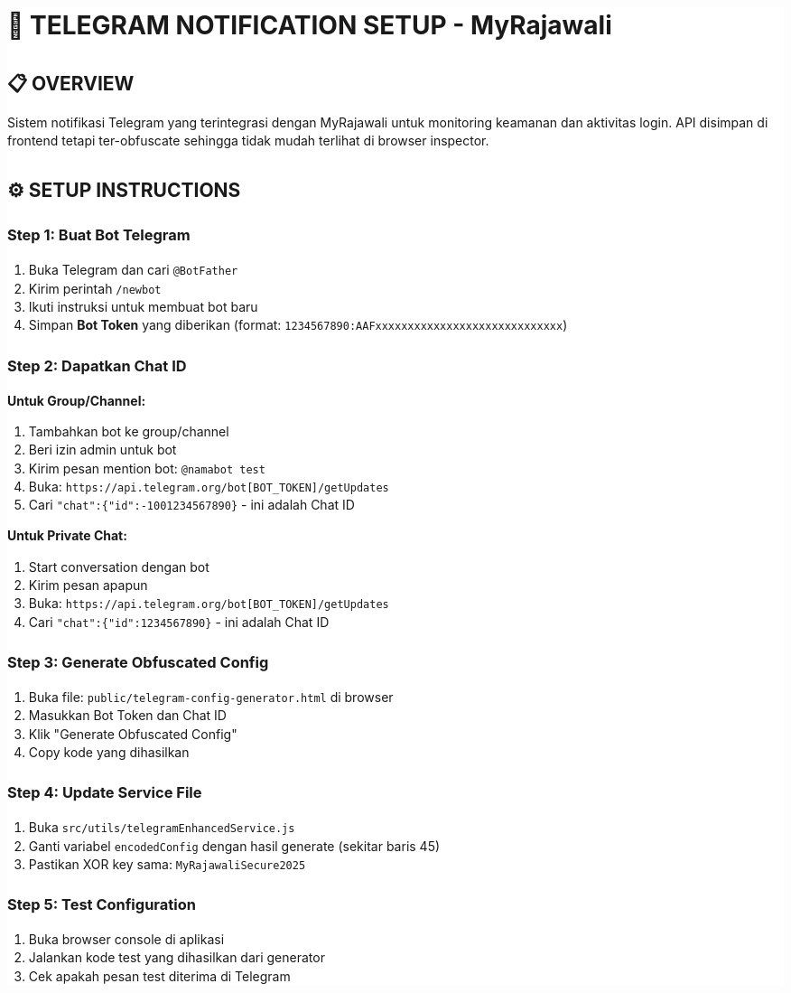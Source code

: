 # 🔔 TELEGRAM NOTIFICATION SETUP - MyRajawali

## 📋 OVERVIEW
Sistem notifikasi Telegram yang terintegrasi dengan MyRajawali untuk monitoring keamanan dan aktivitas login. API disimpan di frontend tetapi ter-obfuscate sehingga tidak mudah terlihat di browser inspector.

## ⚙️ SETUP INSTRUCTIONS

### Step 1: Buat Bot Telegram

1. Buka Telegram dan cari `@BotFather`
2. Kirim perintah `/newbot`
3. Ikuti instruksi untuk membuat bot baru
4. Simpan **Bot Token** yang diberikan (format: `1234567890:AAFxxxxxxxxxxxxxxxxxxxxxxxxxxxxx`)

### Step 2: Dapatkan Chat ID

**Untuk Group/Channel:**
1. Tambahkan bot ke group/channel
2. Beri izin admin untuk bot
3. Kirim pesan mention bot: `@namabot test`
4. Buka: `https://api.telegram.org/bot[BOT_TOKEN]/getUpdates`
5. Cari `"chat":{"id":-1001234567890}` - ini adalah Chat ID

**Untuk Private Chat:**
1. Start conversation dengan bot
2. Kirim pesan apapun
3. Buka: `https://api.telegram.org/bot[BOT_TOKEN]/getUpdates`
4. Cari `"chat":{"id":1234567890}` - ini adalah Chat ID

### Step 3: Generate Obfuscated Config

1. Buka file: `public/telegram-config-generator.html` di browser
2. Masukkan Bot Token dan Chat ID
3. Klik "Generate Obfuscated Config"
4. Copy kode yang dihasilkan

### Step 4: Update Service File

1. Buka `src/utils/telegramEnhancedService.js`
2. Ganti variabel `encodedConfig` dengan hasil generate (sekitar baris 45)
3. Pastikan XOR key sama: `MyRajawaliSecure2025`

### Step 5: Test Configuration

1. Buka browser console di aplikasi
2. Jalankan kode test yang dihasilkan dari generator
3. Cek apakah pesan test diterima di Telegram
